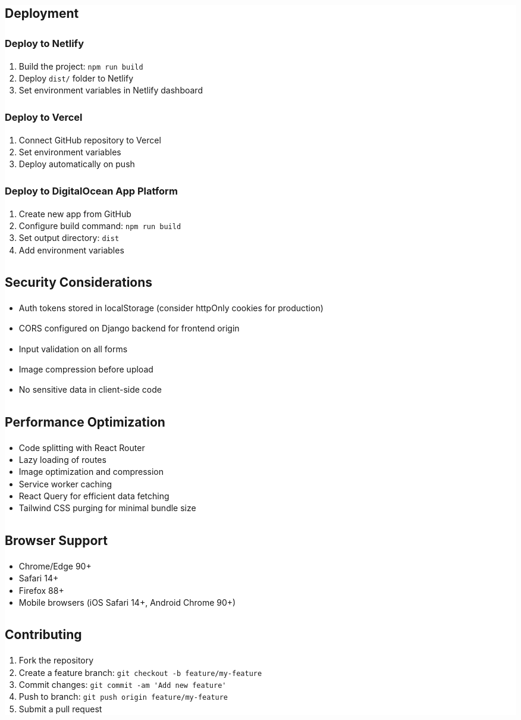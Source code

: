 ## Deployment

### Deploy to Netlify
1. Build the project: `npm run build`
2. Deploy `dist/` folder to Netlify
3. Set environment variables in Netlify dashboard

### Deploy to Vercel
1. Connect GitHub repository to Vercel
2. Set environment variables
3. Deploy automatically on push

### Deploy to DigitalOcean App Platform
1. Create new app from GitHub
2. Configure build command: `npm run build`
3. Set output directory: `dist`
4. Add environment variables

## Security Considerations

- Auth tokens stored in localStorage (consider httpOnly cookies for production)
- CORS configured on Django backend for frontend origin
 
- Input validation on all forms
- Image compression before upload
- No sensitive data in client-side code

## Performance Optimization

- Code splitting with React Router
- Lazy loading of routes
- Image optimization and compression
- Service worker caching
- React Query for efficient data fetching
- Tailwind CSS purging for minimal bundle size

## Browser Support

- Chrome/Edge 90+
- Safari 14+
- Firefox 88+
- Mobile browsers (iOS Safari 14+, Android Chrome 90+)

## Contributing

1. Fork the repository
2. Create a feature branch: `git checkout -b feature/my-feature`
3. Commit changes: `git commit -am 'Add new feature'`
4. Push to branch: `git push origin feature/my-feature`
5. Submit a pull request
